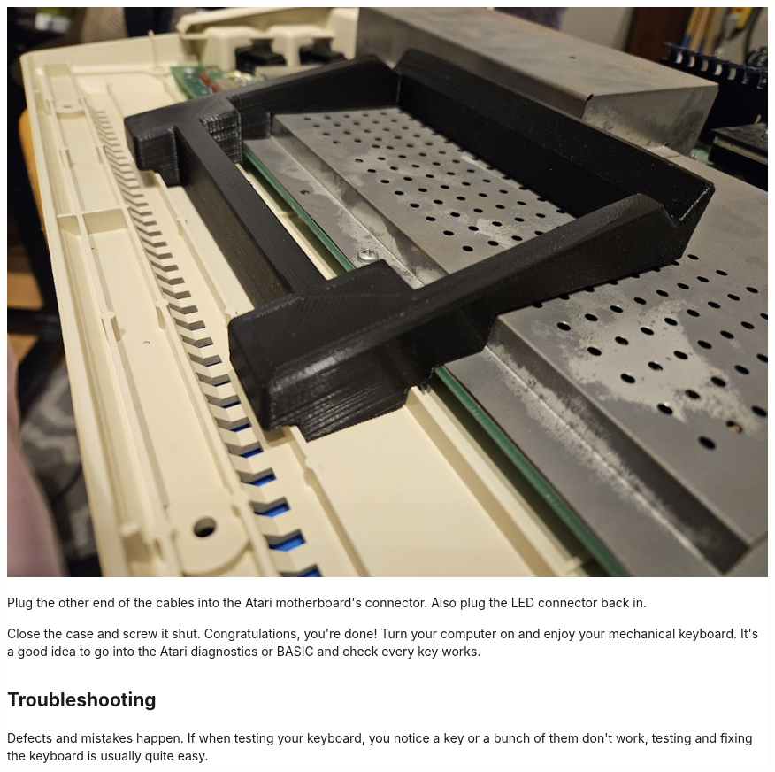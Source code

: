 ![Adding the support bracket](./Media/assembly-4.png)

Plug the other end of the cables into the Atari motherboard's connector. Also plug the LED connector back in.

Close the case and screw it shut. Congratulations, you're done! Turn your computer on and enjoy your mechanical keyboard. It's a good idea to go into the Atari diagnostics or BASIC and check every key works.

## Troubleshooting

Defects and mistakes happen. If when testing your keyboard, you notice a key or a bunch of them don't work, testing and fixing the keyboard is usually quite easy.
